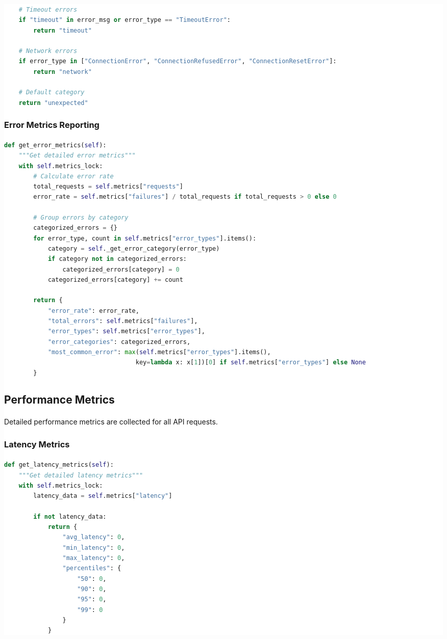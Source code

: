 ```python
    # Timeout errors
    if "timeout" in error_msg or error_type == "TimeoutError":
        return "timeout"
        
    # Network errors
    if error_type in ["ConnectionError", "ConnectionRefusedError", "ConnectionResetError"]:
        return "network"
        
    # Default category
    return "unexpected"
```

### Error Metrics Reporting

```python
def get_error_metrics(self):
    """Get detailed error metrics"""
    with self.metrics_lock:
        # Calculate error rate
        total_requests = self.metrics["requests"]
        error_rate = self.metrics["failures"] / total_requests if total_requests > 0 else 0
        
        # Group errors by category
        categorized_errors = {}
        for error_type, count in self.metrics["error_types"].items():
            category = self._get_error_category(error_type)
            if category not in categorized_errors:
                categorized_errors[category] = 0
            categorized_errors[category] += count
            
        return {
            "error_rate": error_rate,
            "total_errors": self.metrics["failures"],
            "error_types": self.metrics["error_types"],
            "error_categories": categorized_errors,
            "most_common_error": max(self.metrics["error_types"].items(), 
                                    key=lambda x: x[1])[0] if self.metrics["error_types"] else None
        }
```

## Performance Metrics

Detailed performance metrics are collected for all API requests.

### Latency Metrics

```python
def get_latency_metrics(self):
    """Get detailed latency metrics"""
    with self.metrics_lock:
        latency_data = self.metrics["latency"]
        
        if not latency_data:
            return {
                "avg_latency": 0,
                "min_latency": 0,
                "max_latency": 0,
                "percentiles": {
                    "50": 0,
                    "90": 0,
                    "95": 0,
                    "99": 0
                }
            }
```
